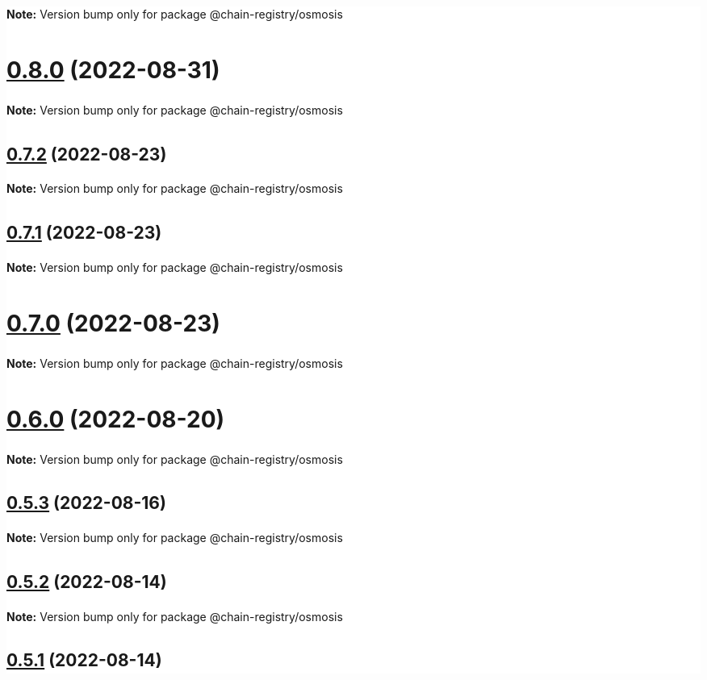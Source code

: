 **Note:** Version bump only for package @chain-registry/osmosis

# [0.8.0](https://github.com/cosmology-tech/chain-registry/compare/@chain-registry/osmosis@0.7.2...@chain-registry/osmosis@0.8.0) (2022-08-31)

**Note:** Version bump only for package @chain-registry/osmosis

## [0.7.2](https://github.com/cosmology-tech/chain-registry/compare/@chain-registry/osmosis@0.7.1...@chain-registry/osmosis@0.7.2) (2022-08-23)

**Note:** Version bump only for package @chain-registry/osmosis

## [0.7.1](https://github.com/cosmology-tech/chain-registry/compare/@chain-registry/osmosis@0.7.0...@chain-registry/osmosis@0.7.1) (2022-08-23)

**Note:** Version bump only for package @chain-registry/osmosis

# [0.7.0](https://github.com/cosmology-tech/chain-registry/compare/@chain-registry/osmosis@0.6.0...@chain-registry/osmosis@0.7.0) (2022-08-23)

**Note:** Version bump only for package @chain-registry/osmosis

# [0.6.0](https://github.com/cosmology-tech/chain-registry/compare/@chain-registry/osmosis@0.5.3...@chain-registry/osmosis@0.6.0) (2022-08-20)

**Note:** Version bump only for package @chain-registry/osmosis

## [0.5.3](https://github.com/cosmology-tech/chain-registry/compare/@chain-registry/osmosis@0.5.2...@chain-registry/osmosis@0.5.3) (2022-08-16)

**Note:** Version bump only for package @chain-registry/osmosis

## [0.5.2](https://github.com/cosmology-tech/chain-registry/compare/@chain-registry/osmosis@0.5.1...@chain-registry/osmosis@0.5.2) (2022-08-14)

**Note:** Version bump only for package @chain-registry/osmosis

## [0.5.1](https://github.com/cosmology-tech/chain-registry/compare/@chain-registry/osmosis@0.5.0...@chain-registry/osmosis@0.5.1) (2022-08-14)
